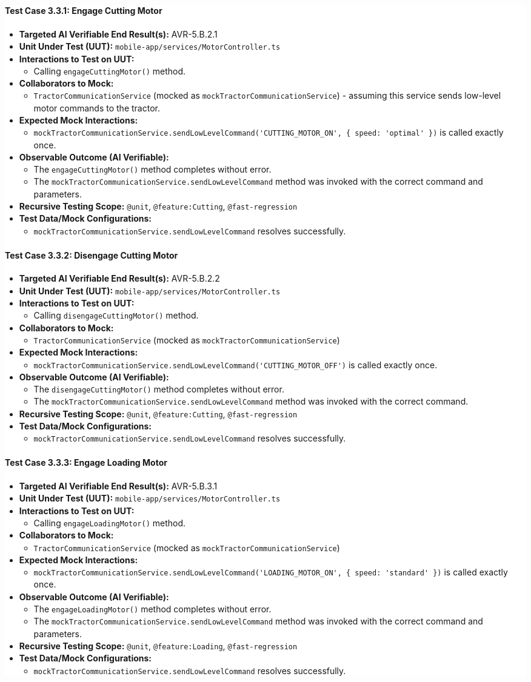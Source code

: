 #### Test Case 3.3.1: Engage Cutting Motor

*   **Targeted AI Verifiable End Result(s):** AVR-5.B.2.1
*   **Unit Under Test (UUT):** `mobile-app/services/MotorController.ts`
*   **Interactions to Test on UUT:**
    *   Calling `engageCuttingMotor()` method.
*   **Collaborators to Mock:**
    *   `TractorCommunicationService` (mocked as `mockTractorCommunicationService`) - assuming this service sends low-level motor commands to the tractor.
*   **Expected Mock Interactions:**
    *   `mockTractorCommunicationService.sendLowLevelCommand('CUTTING_MOTOR_ON', { speed: 'optimal' })` is called exactly once.
*   **Observable Outcome (AI Verifiable):**
    *   The `engageCuttingMotor()` method completes without error.
    *   The `mockTractorCommunicationService.sendLowLevelCommand` method was invoked with the correct command and parameters.
*   **Recursive Testing Scope:** `@unit`, `@feature:Cutting`, `@fast-regression`
*   **Test Data/Mock Configurations:**
    *   `mockTractorCommunicationService.sendLowLevelCommand` resolves successfully.

#### Test Case 3.3.2: Disengage Cutting Motor

*   **Targeted AI Verifiable End Result(s):** AVR-5.B.2.2
*   **Unit Under Test (UUT):** `mobile-app/services/MotorController.ts`
*   **Interactions to Test on UUT:**
    *   Calling `disengageCuttingMotor()` method.
*   **Collaborators to Mock:**
    *   `TractorCommunicationService` (mocked as `mockTractorCommunicationService`)
*   **Expected Mock Interactions:**
    *   `mockTractorCommunicationService.sendLowLevelCommand('CUTTING_MOTOR_OFF')` is called exactly once.
*   **Observable Outcome (AI Verifiable):**
    *   The `disengageCuttingMotor()` method completes without error.
    *   The `mockTractorCommunicationService.sendLowLevelCommand` method was invoked with the correct command.
*   **Recursive Testing Scope:** `@unit`, `@feature:Cutting`, `@fast-regression`
*   **Test Data/Mock Configurations:**
    *   `mockTractorCommunicationService.sendLowLevelCommand` resolves successfully.

#### Test Case 3.3.3: Engage Loading Motor

*   **Targeted AI Verifiable End Result(s):** AVR-5.B.3.1
*   **Unit Under Test (UUT):** `mobile-app/services/MotorController.ts`
*   **Interactions to Test on UUT:**
    *   Calling `engageLoadingMotor()` method.
*   **Collaborators to Mock:**
    *   `TractorCommunicationService` (mocked as `mockTractorCommunicationService`)
*   **Expected Mock Interactions:**
    *   `mockTractorCommunicationService.sendLowLevelCommand('LOADING_MOTOR_ON', { speed: 'standard' })` is called exactly once.
*   **Observable Outcome (AI Verifiable):**
    *   The `engageLoadingMotor()` method completes without error.
    *   The `mockTractorCommunicationService.sendLowLevelCommand` method was invoked with the correct command and parameters.
*   **Recursive Testing Scope:** `@unit`, `@feature:Loading`, `@fast-regression`
*   **Test Data/Mock Configurations:**
    *   `mockTractorCommunicationService.sendLowLevelCommand` resolves successfully.
